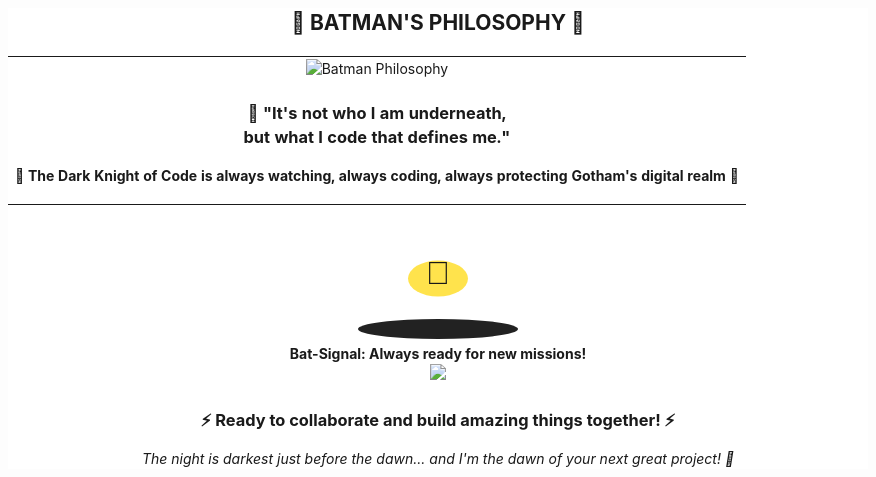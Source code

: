 
<div align="center">
  <h2>🌟 BATMAN'S PHILOSOPHY 🌟</h2>
</div>

<div align="center">
  <table>
    <tr>
      <td align="center">
        <img src="https://user-images.githubusercontent.com/74038190/212284145-bf2c01a8-c448-4f1a-b911-996024c84606.gif" width="200" alt="Batman Philosophy"/>
        <h3>💭 "It's not who I am underneath,<br>but what I code that defines me."</h3>
        <p><strong>🦇 The Dark Knight of Code is always watching, always coding, always protecting Gotham's digital realm 🦇</strong></p>
      </td>
    </tr>
  </table>
</div>


<div align="center">
  <svg width="180" height="120" viewBox="0 0 180 120" fill="none" xmlns="http://www.w3.org/2000/svg">
    <ellipse cx="90" cy="110" rx="80" ry="10" fill="#222"/>
    <g>
      <animateTransform attributeName="transform" type="translate" from="0 0" to="0 -20" dur="1.5s" repeatCount="indefinite"/>
      <ellipse cx="90" cy="60" rx="30" ry="18" fill="#FFD700" fill-opacity="0.7"/>
      <text x="90" y="65" text-anchor="middle" font-size="32" font-family="Arial Black, Arial, sans-serif" fill="#181818">🦇</text>
    </g>
  </svg>
  <div><strong>Bat-Signal: Always ready for new missions!</strong></div>
</div>

<div align="center">
  <img width="100%" src="https://capsule-render.vercel.app/api?type=waving&color=gradient&customColorList=30,5,2,2,0&height=150&section=footer&animation=fadeIn"/>
</div>

<div align="center">
  <h3>⚡ Ready to collaborate and build amazing things together! ⚡</h3>
  <p><em>The night is darkest just before the dawn... and I'm the dawn of your next great project! 🌅</em></p>
</div>



